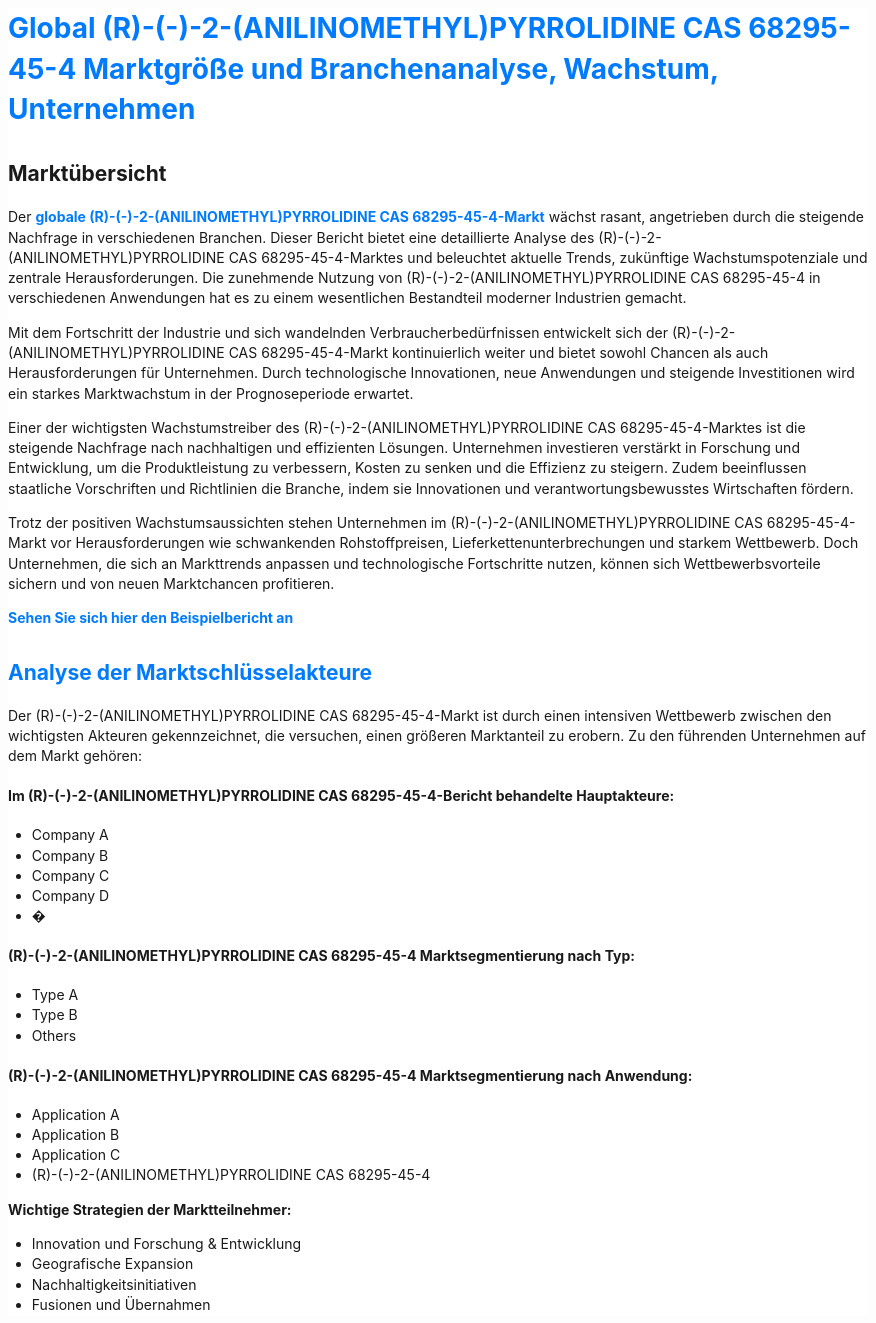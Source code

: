 <h1 style="color: #007BFF;">Global (R)-(-)-2-(ANILINOMETHYL)PYRROLIDINE CAS 68295-45-4 Marktgröße und Branchenanalyse, Wachstum, Unternehmen</h1>

<section id="overview">
<h2>Marktübersicht</h2>
<p>Der <a href="https://www.futuremarketreport.com/de/industry-report/r-2-anilinomethylpyrrolidine-cas-68295-45-4-market" style="color: #007BFF; text-decoration: none;"><strong>globale (R)-(-)-2-(ANILINOMETHYL)PYRROLIDINE CAS 68295-45-4-Markt</strong></a> wächst rasant, angetrieben durch die steigende Nachfrage in verschiedenen Branchen. Dieser Bericht bietet eine detaillierte Analyse des (R)-(-)-2-(ANILINOMETHYL)PYRROLIDINE CAS 68295-45-4-Marktes und beleuchtet aktuelle Trends, zukünftige Wachstumspotenziale und zentrale Herausforderungen. Die zunehmende Nutzung von (R)-(-)-2-(ANILINOMETHYL)PYRROLIDINE CAS 68295-45-4 in verschiedenen Anwendungen hat es zu einem wesentlichen Bestandteil moderner Industrien gemacht.</p>

<p>Mit dem Fortschritt der Industrie und sich wandelnden Verbraucherbedürfnissen entwickelt sich der (R)-(-)-2-(ANILINOMETHYL)PYRROLIDINE CAS 68295-45-4-Markt kontinuierlich weiter und bietet sowohl Chancen als auch Herausforderungen für Unternehmen. Durch technologische Innovationen, neue Anwendungen und steigende Investitionen wird ein starkes Marktwachstum in der Prognoseperiode erwartet.</p>

<p>Einer der wichtigsten Wachstumstreiber des (R)-(-)-2-(ANILINOMETHYL)PYRROLIDINE CAS 68295-45-4-Marktes ist die steigende Nachfrage nach nachhaltigen und effizienten Lösungen. Unternehmen investieren verstärkt in Forschung und Entwicklung, um die Produktleistung zu verbessern, Kosten zu senken und die Effizienz zu steigern. Zudem beeinflussen staatliche Vorschriften und Richtlinien die Branche, indem sie Innovationen und verantwortungsbewusstes Wirtschaften fördern.</p>

<p>Trotz der positiven Wachstumsaussichten stehen Unternehmen im (R)-(-)-2-(ANILINOMETHYL)PYRROLIDINE CAS 68295-45-4-Markt vor Herausforderungen wie schwankenden Rohstoffpreisen, Lieferkettenunterbrechungen und starkem Wettbewerb. Doch Unternehmen, die sich an Markttrends anpassen und technologische Fortschritte nutzen, können sich Wettbewerbsvorteile sichern und von neuen Marktchancen profitieren.</p>
</section>

<section id="overview">
<p><a href="https://www.futuremarketreport.com/de/request-sample/reportId=119337" style="color: #007BFF; text-decoration: none;"><strong>Sehen Sie sich hier den Beispielbericht an</strong></a></p>
</section>

<section id="key-players">
<h2 style="color: #007BFF;">Analyse der Marktschlüsselakteure</h2>
<p>Der (R)-(-)-2-(ANILINOMETHYL)PYRROLIDINE CAS 68295-45-4-Markt ist durch einen intensiven Wettbewerb zwischen den wichtigsten Akteuren gekennzeichnet, die versuchen, einen größeren Marktanteil zu erobern. Zu den führenden Unternehmen auf dem Markt gehören:</p>
<h4>Im (R)-(-)-2-(ANILINOMETHYL)PYRROLIDINE CAS 68295-45-4-Bericht behandelte Hauptakteure:</h4>
<ul><li>Company A</li><li>Company B</li><li>Company C</li><li>Company D</li><li>�</li></ul>
<h4>(R)-(-)-2-(ANILINOMETHYL)PYRROLIDINE CAS 68295-45-4 Marktsegmentierung nach Typ:</h4>
<ul><li>Type A</li><li>Type B</li><li>Others</li></ul>

<h4>(R)-(-)-2-(ANILINOMETHYL)PYRROLIDINE CAS 68295-45-4 Marktsegmentierung nach Anwendung:</h4>
<ul><li>Application A</li><li>Application B</li><li>Application C</li><li>(R)-(-)-2-(ANILINOMETHYL)PYRROLIDINE CAS 68295-45-4</li></ul>
<p><strong>Wichtige Strategien der Marktteilnehmer:</strong></p>
<ul>
<li>Innovation und Forschung & Entwicklung</li>
<li>Geografische Expansion</li>
<li>Nachhaltigkeitsinitiativen</li>
<li>Fusionen und Übernahmen</li>
</ul>
</section>
